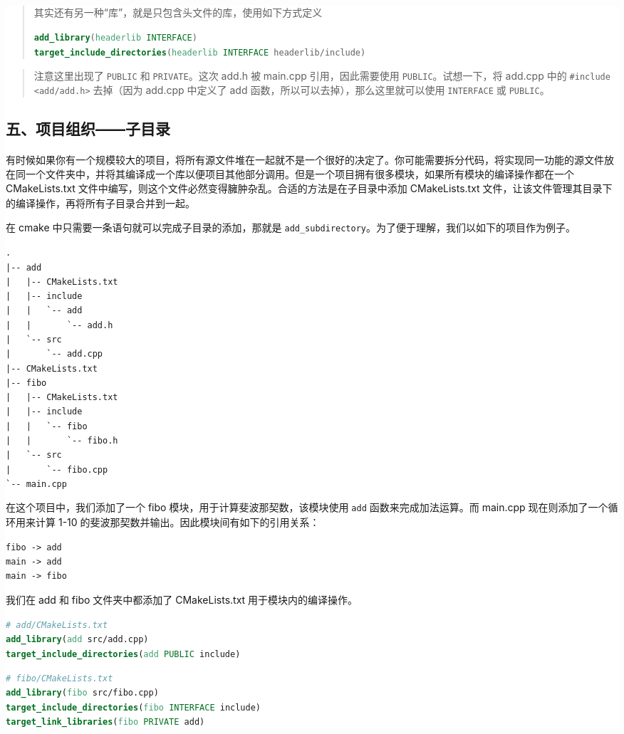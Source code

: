 > 其实还有另一种“库”，就是只包含头文件的库，使用如下方式定义
> ```cmake
> add_library(headerlib INTERFACE)
> target_include_directories(headerlib INTERFACE headerlib/include)
> ```

> 注意这里出现了 `PUBLIC` 和 `PRIVATE`。这次 add.h 被 main.cpp 引用，因此需要使用 `PUBLIC`。试想一下，将 add.cpp 中的 `#include <add/add.h>` 去掉（因为 add.cpp 中定义了 add 函数，所以可以去掉），那么这里就可以使用 `INTERFACE` 或 `PUBLIC`。

## 五、项目组织——子目录
有时候如果你有一个规模较大的项目，将所有源文件堆在一起就不是一个很好的决定了。你可能需要拆分代码，将实现同一功能的源文件放在同一个文件夹中，并将其编译成一个库以便项目其他部分调用。但是一个项目拥有很多模块，如果所有模块的编译操作都在一个 CMakeLists.txt 文件中编写，则这个文件必然变得臃肿杂乱。合适的方法是在子目录中添加 CMakeLists.txt 文件，让该文件管理其目录下的编译操作，再将所有子目录合并到一起。

在 cmake 中只需要一条语句就可以完成子目录的添加，那就是 `add_subdirectory`。为了便于理解，我们以如下的项目作为例子。
```text
.
|-- add
|   |-- CMakeLists.txt
|   |-- include
|   |   `-- add
|   |       `-- add.h
|   `-- src
|       `-- add.cpp
|-- CMakeLists.txt
|-- fibo
|   |-- CMakeLists.txt
|   |-- include
|   |   `-- fibo
|   |       `-- fibo.h
|   `-- src
|       `-- fibo.cpp
`-- main.cpp
```

在这个项目中，我们添加了一个 fibo 模块，用于计算斐波那契数，该模块使用 `add` 函数来完成加法运算。而 main.cpp 现在则添加了一个循环用来计算 1-10 的斐波那契数并输出。因此模块间有如下的引用关系：
```text
fibo -> add
main -> add
main -> fibo
```

我们在 add 和 fibo 文件夹中都添加了 CMakeLists.txt 用于模块内的编译操作。
```cmake
# add/CMakeLists.txt
add_library(add src/add.cpp)
target_include_directories(add PUBLIC include)
```

```cmake
# fibo/CMakeLists.txt
add_library(fibo src/fibo.cpp)
target_include_directories(fibo INTERFACE include)
target_link_libraries(fibo PRIVATE add)
```
